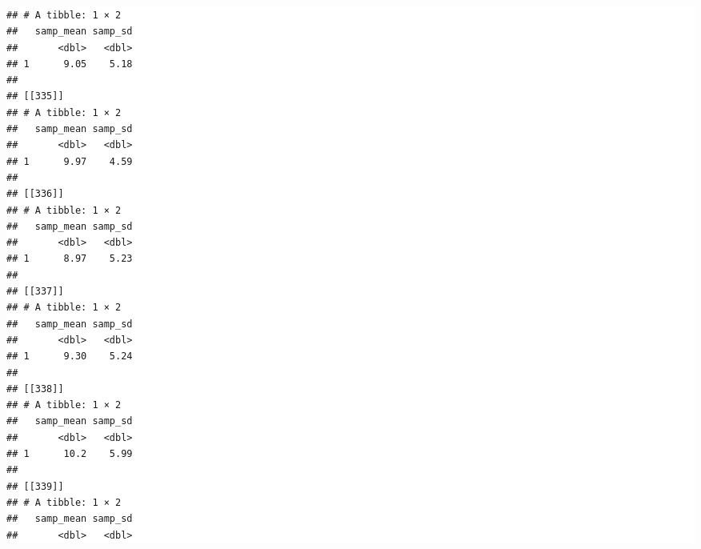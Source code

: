     ## # A tibble: 1 × 2
    ##   samp_mean samp_sd
    ##       <dbl>   <dbl>
    ## 1      9.05    5.18
    ## 
    ## [[335]]
    ## # A tibble: 1 × 2
    ##   samp_mean samp_sd
    ##       <dbl>   <dbl>
    ## 1      9.97    4.59
    ## 
    ## [[336]]
    ## # A tibble: 1 × 2
    ##   samp_mean samp_sd
    ##       <dbl>   <dbl>
    ## 1      8.97    5.23
    ## 
    ## [[337]]
    ## # A tibble: 1 × 2
    ##   samp_mean samp_sd
    ##       <dbl>   <dbl>
    ## 1      9.30    5.24
    ## 
    ## [[338]]
    ## # A tibble: 1 × 2
    ##   samp_mean samp_sd
    ##       <dbl>   <dbl>
    ## 1      10.2    5.99
    ## 
    ## [[339]]
    ## # A tibble: 1 × 2
    ##   samp_mean samp_sd
    ##       <dbl>   <dbl>